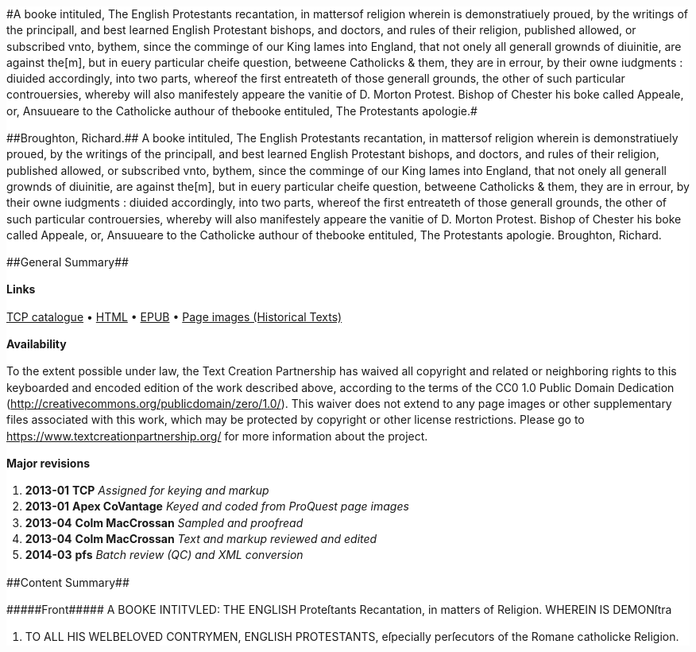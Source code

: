 #A booke intituled, The English Protestants recantation, in mattersof religion wherein is demonstratiuely proued, by the writings of the principall, and best learned English Protestant bishops, and doctors, and rules of their religion, published allowed, or subscribed vnto, bythem, since the comminge of our King Iames into England, that not onely all generall grownds of diuinitie, are against the[m], but in euery particular cheife question, betweene Catholicks & them, they are in errour, by their owne iudgments : diuided accordingly, into two parts, whereof the first entreateth of those generall grounds, the other of such particular controuersies, whereby will also manifestely appeare the vanitie of D. Morton Protest. Bishop of Chester his boke called Appeale, or, Ansuueare to the Catholicke authour of thebooke entituled, The Protestants apologie.#

##Broughton, Richard.##
A booke intituled, The English Protestants recantation, in mattersof religion wherein is demonstratiuely proued, by the writings of the principall, and best learned English Protestant bishops, and doctors, and rules of their religion, published allowed, or subscribed vnto, bythem, since the comminge of our King Iames into England, that not onely all generall grownds of diuinitie, are against the[m], but in euery particular cheife question, betweene Catholicks & them, they are in errour, by their owne iudgments : diuided accordingly, into two parts, whereof the first entreateth of those generall grounds, the other of such particular controuersies, whereby will also manifestely appeare the vanitie of D. Morton Protest. Bishop of Chester his boke called Appeale, or, Ansuueare to the Catholicke authour of thebooke entituled, The Protestants apologie.
Broughton, Richard.

##General Summary##

**Links**

[TCP catalogue](http://www.ota.ox.ac.uk/tcp/)  • 
[HTML](http://tei.it.ox.ac.uk/tcp/Texts-HTML/free/A00/A00294.html)  • 
[EPUB](http://tei.it.ox.ac.uk/tcp/Texts-EPUB/free/A00/A00294.epub) • 
[Page images (Historical Texts)](https://historicaltexts.jisc.ac.uk/eebo-23034366e)

**Availability**

To the extent possible under law, the Text Creation Partnership has waived all copyright and related or neighboring rights to this keyboarded and encoded edition of the work described above, according to the terms of the CC0 1.0 Public Domain Dedication (http://creativecommons.org/publicdomain/zero/1.0/). This waiver does not extend to any page images or other supplementary files associated with this work, which may be protected by copyright or other license restrictions. Please go to https://www.textcreationpartnership.org/ for more information about the project.

**Major revisions**

1. __2013-01__ __TCP__ *Assigned for keying and markup*
1. __2013-01__ __Apex CoVantage__ *Keyed and coded from ProQuest page images*
1. __2013-04__ __Colm MacCrossan__ *Sampled and proofread*
1. __2013-04__ __Colm MacCrossan__ *Text and markup reviewed and edited*
1. __2014-03__ __pfs__ *Batch review (QC) and XML conversion*

##Content Summary##

#####Front#####
A BOOKE INTITVLED: THE ENGLISH Proteſtants Recantation, in matters of Religion. WHEREIN IS DEMONſtra
1. TO ALL HIS WELBELOVED CONTRYMEN, ENGLISH PROTESTANTS, eſpecially perſecutors of the Romane catholicke Religion.
